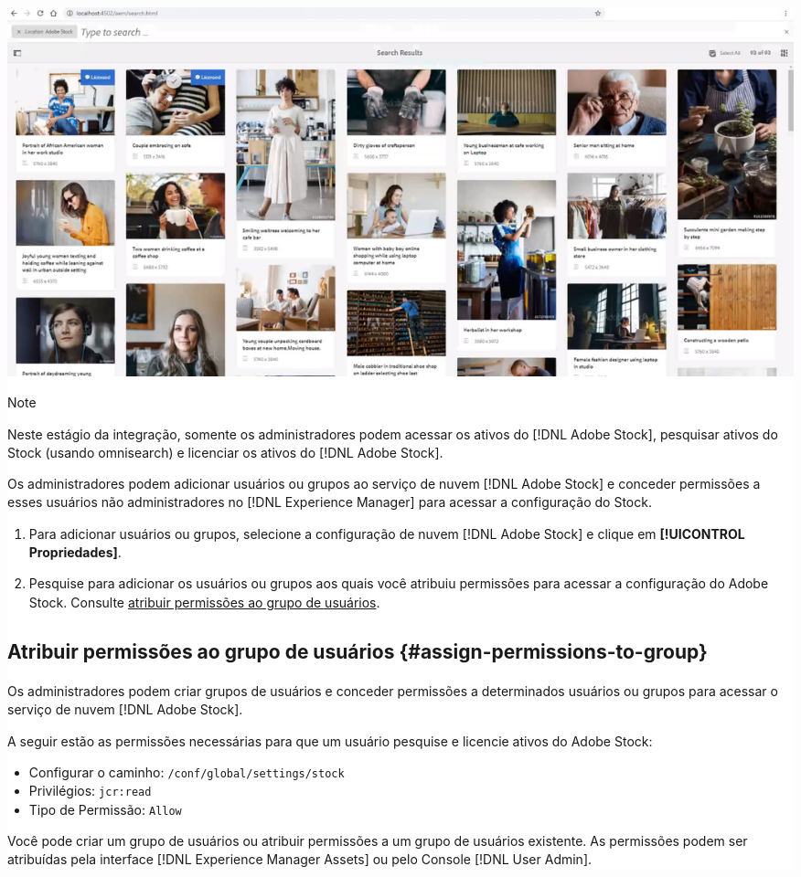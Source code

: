 ![ativos-de-estoque-pesquisa](assets/aem-stock-searchstocks.png)

>[!NOTE]
>
>Neste estágio da integração, somente os administradores podem acessar os ativos do [!DNL Adobe Stock], pesquisar ativos do Stock (usando omnisearch) e licenciar os ativos do [!DNL Adobe Stock].
>
>Os administradores podem adicionar usuários ou grupos ao serviço de nuvem [!DNL Adobe Stock] e conceder permissões a esses usuários não administradores no [!DNL Experience Manager] para acessar a configuração do Stock.

1. Para adicionar usuários ou grupos, selecione a configuração de nuvem [!DNL Adobe Stock] e clique em **[!UICONTROL Propriedades]**.

1. Pesquise para adicionar os usuários ou grupos aos quais você atribuiu permissões para acessar a configuração do Adobe Stock. Consulte [atribuir permissões ao grupo de usuários](#assign-permissions-to-group).

## Atribuir permissões ao grupo de usuários {#assign-permissions-to-group}

Os administradores podem criar grupos de usuários e conceder permissões a determinados usuários ou grupos para acessar o serviço de nuvem [!DNL Adobe Stock].

A seguir estão as permissões necessárias para que um usuário pesquise e licencie ativos do Adobe Stock:

* Configurar o caminho: `/conf/global/settings/stock`
* Privilégios: `jcr:read`
* Tipo de Permissão: `Allow`

Você pode criar um grupo de usuários ou atribuir permissões a um grupo de usuários existente. As permissões podem ser atribuídas pela interface [!DNL Experience Manager Assets] ou pelo Console [!DNL User Admin].
